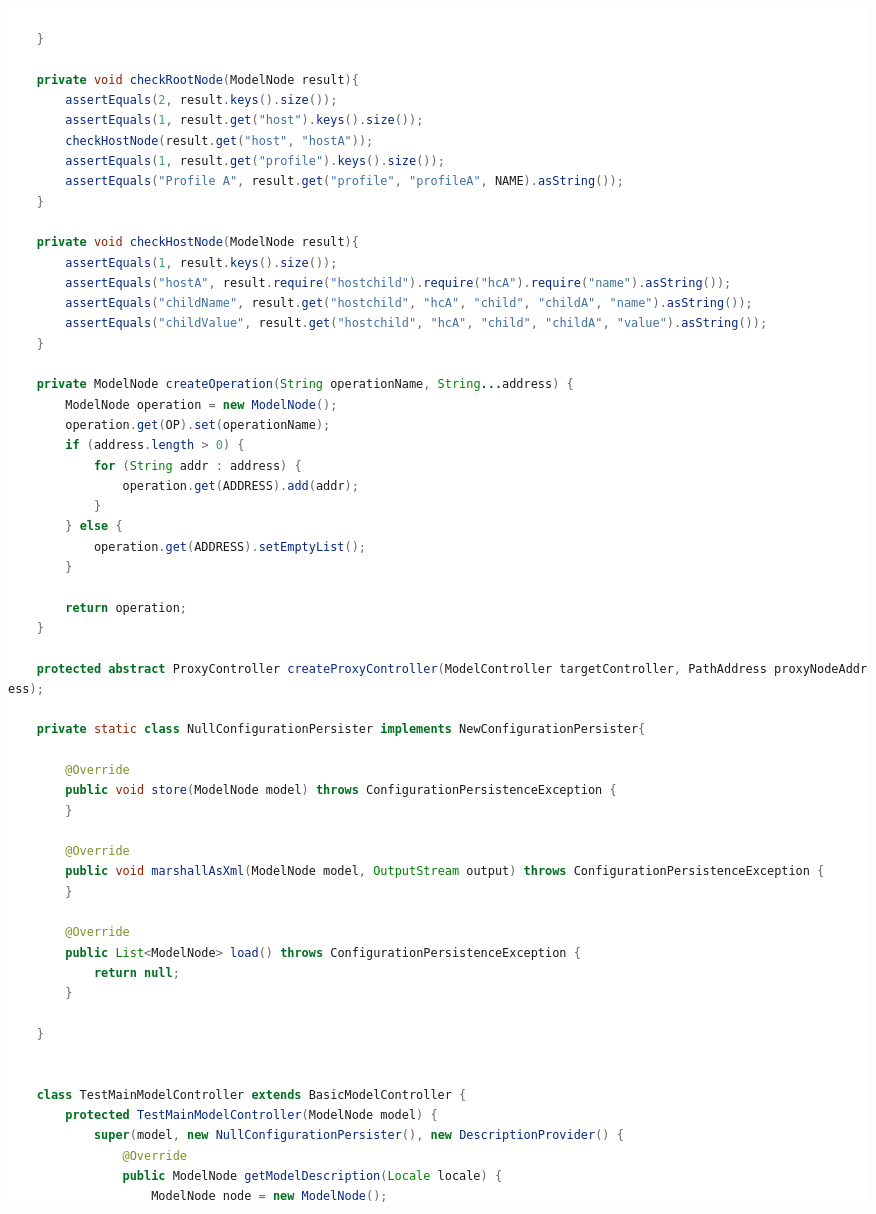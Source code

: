 ```java

    }

    private void checkRootNode(ModelNode result){
        assertEquals(2, result.keys().size());
        assertEquals(1, result.get("host").keys().size());
        checkHostNode(result.get("host", "hostA"));
        assertEquals(1, result.get("profile").keys().size());
        assertEquals("Profile A", result.get("profile", "profileA", NAME).asString());
    }

    private void checkHostNode(ModelNode result){
        assertEquals(1, result.keys().size());
        assertEquals("hostA", result.require("hostchild").require("hcA").require("name").asString());
        assertEquals("childName", result.get("hostchild", "hcA", "child", "childA", "name").asString());
        assertEquals("childValue", result.get("hostchild", "hcA", "child", "childA", "value").asString());
    }

    private ModelNode createOperation(String operationName, String...address) {
        ModelNode operation = new ModelNode();
        operation.get(OP).set(operationName);
        if (address.length > 0) {
            for (String addr : address) {
                operation.get(ADDRESS).add(addr);
            }
        } else {
            operation.get(ADDRESS).setEmptyList();
        }

        return operation;
    }

    protected abstract ProxyController createProxyController(ModelController targetController, PathAddress proxyNodeAddress);

    private static class NullConfigurationPersister implements NewConfigurationPersister{

        @Override
        public void store(ModelNode model) throws ConfigurationPersistenceException {
        }

        @Override
        public void marshallAsXml(ModelNode model, OutputStream output) throws ConfigurationPersistenceException {
        }

        @Override
        public List<ModelNode> load() throws ConfigurationPersistenceException {
            return null;
        }

    }


    class TestMainModelController extends BasicModelController {
        protected TestMainModelController(ModelNode model) {
            super(model, new NullConfigurationPersister(), new DescriptionProvider() {
                @Override
                public ModelNode getModelDescription(Locale locale) {
                    ModelNode node = new ModelNode();
```